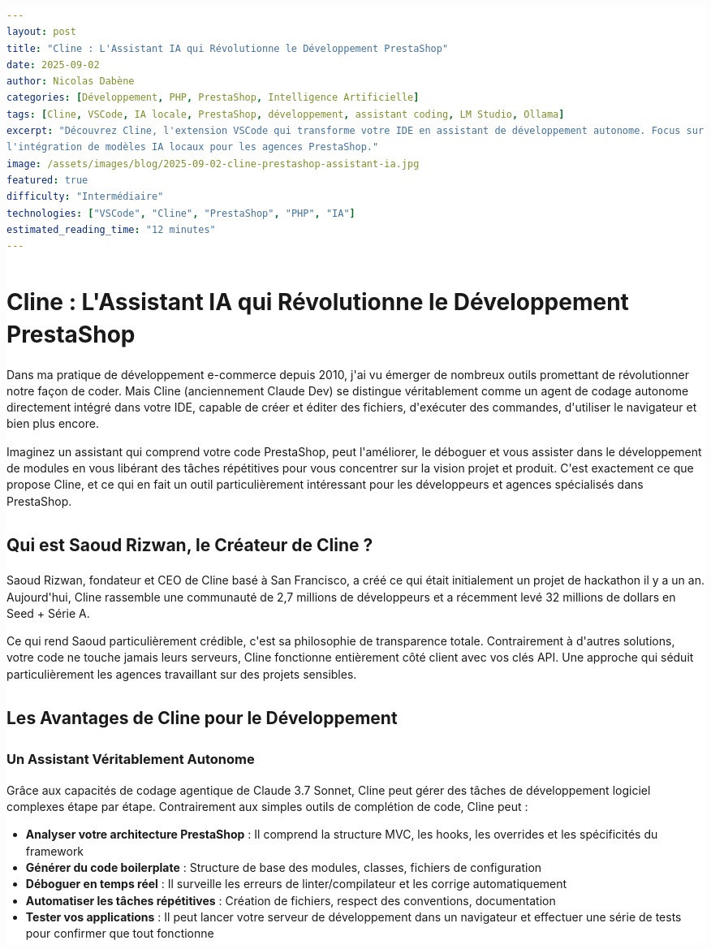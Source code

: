 ```yaml
---
layout: post
title: "Cline : L'Assistant IA qui Révolutionne le Développement PrestaShop"
date: 2025-09-02
author: Nicolas Dabène
categories: [Développement, PHP, PrestaShop, Intelligence Artificielle]
tags: [Cline, VSCode, IA locale, PrestaShop, développement, assistant coding, LM Studio, Ollama]
excerpt: "Découvrez Cline, l'extension VSCode qui transforme votre IDE en assistant de développement autonome. Focus sur l'intégration de modèles IA locaux pour les agences PrestaShop."
image: /assets/images/blog/2025-09-02-cline-prestashop-assistant-ia.jpg
featured: true
difficulty: "Intermédiaire"
technologies: ["VSCode", "Cline", "PrestaShop", "PHP", "IA"]
estimated_reading_time: "12 minutes"
---
```


# Cline : L'Assistant IA qui Révolutionne le Développement PrestaShop

Dans ma pratique de développement e-commerce depuis 2010, j'ai vu émerger de nombreux outils promettant de révolutionner notre façon de coder. Mais Cline (anciennement Claude Dev) se distingue véritablement comme un agent de codage autonome directement intégré dans votre IDE, capable de créer et éditer des fichiers, d'exécuter des commandes, d'utiliser le navigateur et bien plus encore.

Imaginez un assistant qui comprend votre code PrestaShop, peut l'améliorer, le déboguer et vous assister dans le développement de modules en vous libérant des tâches répétitives pour vous concentrer sur la vision projet et produit. C'est exactement ce que propose Cline, et ce qui en fait un outil particulièrement intéressant pour les développeurs et agences spécialisés dans PrestaShop.

## Qui est Saoud Rizwan, le Créateur de Cline ?

Saoud Rizwan, fondateur et CEO de Cline basé à San Francisco, a créé ce qui était initialement un projet de hackathon il y a un an. Aujourd'hui, Cline rassemble une communauté de 2,7 millions de développeurs et a récemment levé 32 millions de dollars en Seed + Série A.

Ce qui rend Saoud particulièrement crédible, c'est sa philosophie de transparence totale. Contrairement à d'autres solutions, votre code ne touche jamais leurs serveurs, Cline fonctionne entièrement côté client avec vos clés API. Une approche qui séduit particulièrement les agences travaillant sur des projets sensibles.

## Les Avantages de Cline pour le Développement

### Un Assistant Véritablement Autonome

Grâce aux capacités de codage agentique de Claude 3.7 Sonnet, Cline peut gérer des tâches de développement logiciel complexes étape par étape. Contrairement aux simples outils de complétion de code, Cline peut :

- **Analyser votre architecture PrestaShop** : Il comprend la structure MVC, les hooks, les overrides et les spécificités du framework
- **Générer du code boilerplate** : Structure de base des modules, classes, fichiers de configuration
- **Déboguer en temps réel** : Il surveille les erreurs de linter/compilateur et les corrige automatiquement
- **Automatiser les tâches répétitives** : Création de fichiers, respect des conventions, documentation
- **Tester vos applications** : Il peut lancer votre serveur de développement dans un navigateur et effectuer une série de tests pour confirmer que tout fonctionne
